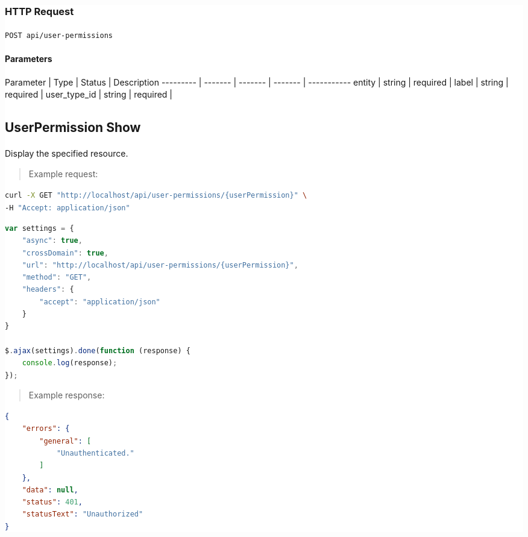 
### HTTP Request
`POST api/user-permissions`

#### Parameters

Parameter | Type | Status | Description
--------- | ------- | ------- | ------- | -----------
    entity | string |  required  | 
    label | string |  required  | 
    user_type_id | string |  required  | 




## UserPermission Show

Display the specified resource.

> Example request:

```bash
curl -X GET "http://localhost/api/user-permissions/{userPermission}" \
-H "Accept: application/json"
```

```javascript
var settings = {
    "async": true,
    "crossDomain": true,
    "url": "http://localhost/api/user-permissions/{userPermission}",
    "method": "GET",
    "headers": {
        "accept": "application/json"
    }
}

$.ajax(settings).done(function (response) {
    console.log(response);
});
```

> Example response:

```json
{
    "errors": {
        "general": [
            "Unauthenticated."
        ]
    },
    "data": null,
    "status": 401,
    "statusText": "Unauthorized"
}
```
